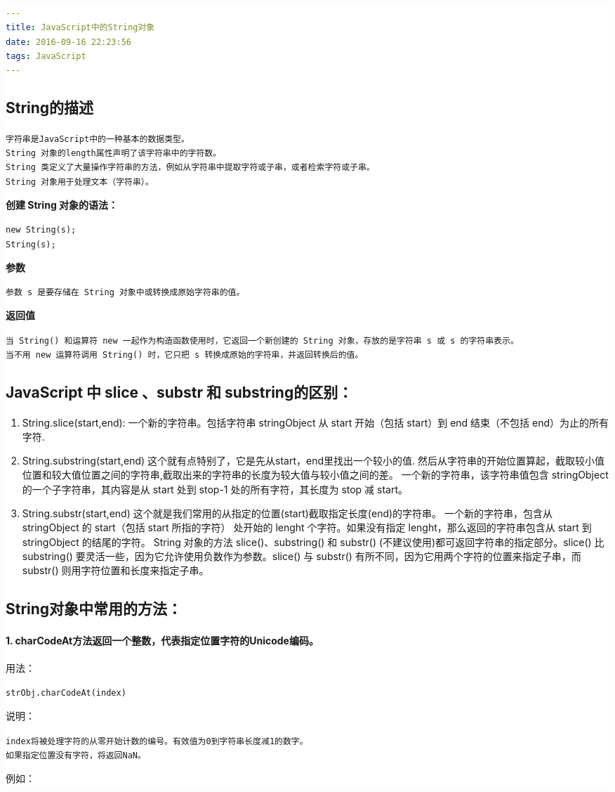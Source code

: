 ```yaml
---
title: JavaScript中的String对象
date: 2016-09-16 22:23:56
tags: JavaScript
---
```



## String的描述

	字符串是JavaScript中的一种基本的数据类型。
	String 对象的length属性声明了该字符串中的字符数。
	String 类定义了大量操作字符串的方法，例如从字符串中提取字符或子串，或者检索字符或子串。
	String 对象用于处理文本（字符串）。

**创建 String 对象的语法：**

	new String(s);
	String(s);

**参数**

	参数 s 是要存储在 String 对象中或转换成原始字符串的值。

**返回值**

	当 String() 和运算符 new 一起作为构造函数使用时，它返回一个新创建的 String 对象，存放的是字符串 s 或 s 的字符串表示。
	当不用 new 运算符调用 String() 时，它只把 s 转换成原始的字符串，并返回转换后的值。
## JavaScript 中 slice 、substr 和 substring的区别：
1. String.slice(start,end): 一个新的字符串。包括字符串 stringObject 从 start 开始（包括 start）到 end 结束（不包括 end）为止的所有字符.

2. String.substring(start,end) 这个就有点特别了，它是先从start，end里找出一个较小的值. 然后从字符串的开始位置算起，截取较小值位置和较大值位置之间的字符串,截取出来的字符串的长度为较大值与较小值之间的差。
一个新的字符串，该字符串值包含 stringObject 的一个子字符串，其内容是从 start 处到 stop-1 处的所有字符，其长度为 stop 减 start。

3. String.substr(start,end) 这个就是我们常用的从指定的位置(start)截取指定长度(end)的字符串。
一个新的字符串，包含从 stringObject 的 start（包括 start 所指的字符） 处开始的 lenght 个字符。如果没有指定 lenght，那么返回的字符串包含从 start 
到 stringObject 的结尾的字符。
String 对象的方法 slice()、substring() 和 substr() (不建议使用)都可返回字符串的指定部分。slice() 比 substring() 要灵活一些，因为它允许使用负数作为参数。slice() 与 substr() 有所不同，因为它用两个字符的位置来指定子串，而 substr() 则用字符位置和长度来指定子串。

## String对象中常用的方法：

#### 1. charCodeAt方法返回一个整数，代表指定位置字符的Unicode编码。

用法：

	strObj.charCodeAt(index)

说明：

	index将被处理字符的从零开始计数的编号。有效值为0到字符串长度减1的数字。
	如果指定位置没有字符，将返回NaN。
例如：
